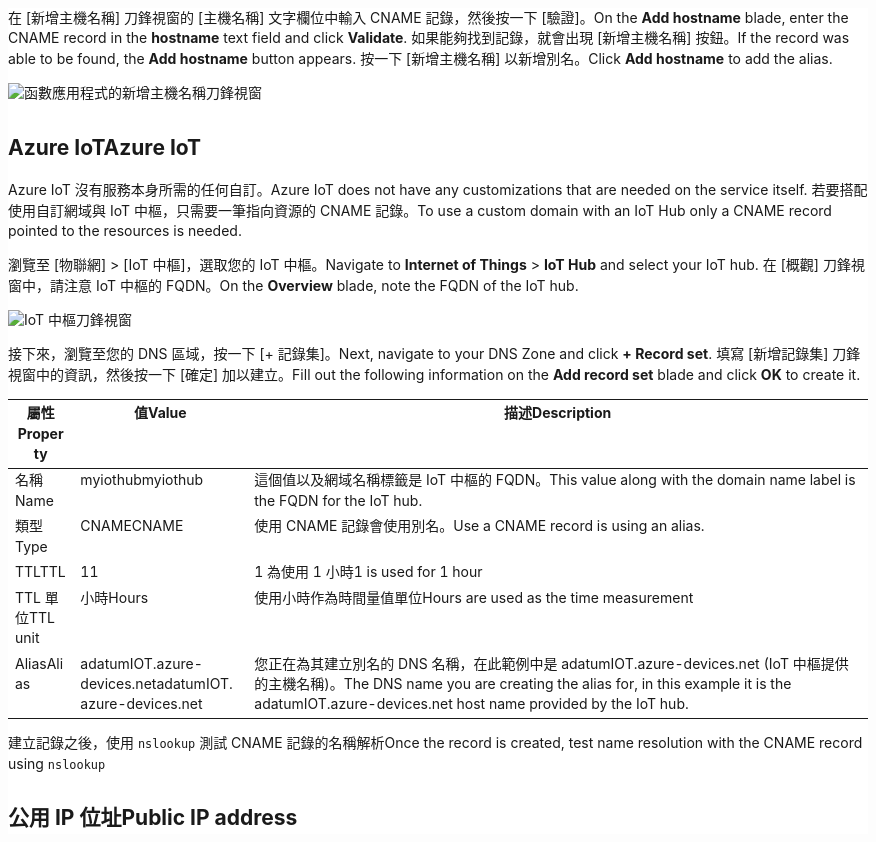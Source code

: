 <span data-ttu-id="d4dcf-140">在 [新增主機名稱] 刀鋒視窗的 [主機名稱] 文字欄位中輸入 CNAME 記錄，然後按一下 [驗證]。</span><span class="sxs-lookup"><span data-stu-id="d4dcf-140">On the **Add hostname** blade, enter the CNAME record in the **hostname** text field and click **Validate**.</span></span> <span data-ttu-id="d4dcf-141">如果能夠找到記錄，就會出現 [新增主機名稱] 按鈕。</span><span class="sxs-lookup"><span data-stu-id="d4dcf-141">If the record was able to be found, the **Add hostname** button appears.</span></span> <span data-ttu-id="d4dcf-142">按一下 [新增主機名稱] 以新增別名。</span><span class="sxs-lookup"><span data-stu-id="d4dcf-142">Click **Add hostname** to add the alias.</span></span>

![函數應用程式的新增主機名稱刀鋒視窗](./media/dns-custom-domain/functionaddhostname.png)

## <a name="azure-iot"></a><span data-ttu-id="d4dcf-144">Azure IoT</span><span class="sxs-lookup"><span data-stu-id="d4dcf-144">Azure IoT</span></span>

<span data-ttu-id="d4dcf-145">Azure IoT 沒有服務本身所需的任何自訂。</span><span class="sxs-lookup"><span data-stu-id="d4dcf-145">Azure IoT does not have any customizations that are needed on the service itself.</span></span> <span data-ttu-id="d4dcf-146">若要搭配使用自訂網域與 IoT 中樞，只需要一筆指向資源的 CNAME 記錄。</span><span class="sxs-lookup"><span data-stu-id="d4dcf-146">To use a custom domain with an IoT Hub only a CNAME record pointed to the resources is needed.</span></span>

<span data-ttu-id="d4dcf-147">瀏覽至 [物聯網]  >  [IoT 中樞]，選取您的 IoT 中樞。</span><span class="sxs-lookup"><span data-stu-id="d4dcf-147">Navigate to **Internet of Things** > **IoT Hub** and select your IoT hub.</span></span> <span data-ttu-id="d4dcf-148">在 [概觀] 刀鋒視窗中，請注意 IoT 中樞的 FQDN。</span><span class="sxs-lookup"><span data-stu-id="d4dcf-148">On the **Overview** blade, note the FQDN of the IoT hub.</span></span>

![IoT 中樞刀鋒視窗](./media/dns-custom-domain/iot.png)

<span data-ttu-id="d4dcf-150">接下來，瀏覽至您的 DNS 區域，按一下 [+ 記錄集]。</span><span class="sxs-lookup"><span data-stu-id="d4dcf-150">Next, navigate to your DNS Zone and click **+ Record set**.</span></span> <span data-ttu-id="d4dcf-151">填寫 [新增記錄集] 刀鋒視窗中的資訊，然後按一下 [確定] 加以建立。</span><span class="sxs-lookup"><span data-stu-id="d4dcf-151">Fill out the following information on the **Add record set** blade and click **OK** to create it.</span></span>


|<span data-ttu-id="d4dcf-152">屬性</span><span class="sxs-lookup"><span data-stu-id="d4dcf-152">Property</span></span>  |<span data-ttu-id="d4dcf-153">值</span><span class="sxs-lookup"><span data-stu-id="d4dcf-153">Value</span></span>  |<span data-ttu-id="d4dcf-154">描述</span><span class="sxs-lookup"><span data-stu-id="d4dcf-154">Description</span></span>  |
|---------|---------|---------|
|<span data-ttu-id="d4dcf-155">名稱</span><span class="sxs-lookup"><span data-stu-id="d4dcf-155">Name</span></span>     | <span data-ttu-id="d4dcf-156">myiothub</span><span class="sxs-lookup"><span data-stu-id="d4dcf-156">myiothub</span></span>        | <span data-ttu-id="d4dcf-157">這個值以及網域名稱標籤是 IoT 中樞的 FQDN。</span><span class="sxs-lookup"><span data-stu-id="d4dcf-157">This value along with the domain name label is the FQDN for the IoT hub.</span></span>        |
|<span data-ttu-id="d4dcf-158">類型</span><span class="sxs-lookup"><span data-stu-id="d4dcf-158">Type</span></span>     | <span data-ttu-id="d4dcf-159">CNAME</span><span class="sxs-lookup"><span data-stu-id="d4dcf-159">CNAME</span></span>        | <span data-ttu-id="d4dcf-160">使用 CNAME 記錄會使用別名。</span><span class="sxs-lookup"><span data-stu-id="d4dcf-160">Use a CNAME record is using an alias.</span></span>
|<span data-ttu-id="d4dcf-161">TTL</span><span class="sxs-lookup"><span data-stu-id="d4dcf-161">TTL</span></span>     | <span data-ttu-id="d4dcf-162">1</span><span class="sxs-lookup"><span data-stu-id="d4dcf-162">1</span></span>        | <span data-ttu-id="d4dcf-163">1 為使用 1 小時</span><span class="sxs-lookup"><span data-stu-id="d4dcf-163">1 is used for 1 hour</span></span>        |
|<span data-ttu-id="d4dcf-164">TTL 單位</span><span class="sxs-lookup"><span data-stu-id="d4dcf-164">TTL unit</span></span>     | <span data-ttu-id="d4dcf-165">小時</span><span class="sxs-lookup"><span data-stu-id="d4dcf-165">Hours</span></span>        | <span data-ttu-id="d4dcf-166">使用小時作為時間量值單位</span><span class="sxs-lookup"><span data-stu-id="d4dcf-166">Hours are used as the time measurement</span></span>         |
|<span data-ttu-id="d4dcf-167">Alias</span><span class="sxs-lookup"><span data-stu-id="d4dcf-167">Alias</span></span>     | <span data-ttu-id="d4dcf-168">adatumIOT.azure-devices.net</span><span class="sxs-lookup"><span data-stu-id="d4dcf-168">adatumIOT.azure-devices.net</span></span>        | <span data-ttu-id="d4dcf-169">您正在為其建立別名的 DNS 名稱，在此範例中是 adatumIOT.azure-devices.net (IoT 中樞提供的主機名稱)。</span><span class="sxs-lookup"><span data-stu-id="d4dcf-169">The DNS name you are creating the alias for, in this example it is the adatumIOT.azure-devices.net host name provided by the IoT hub.</span></span>

<span data-ttu-id="d4dcf-170">建立記錄之後，使用 `nslookup` 測試 CNAME 記錄的名稱解析</span><span class="sxs-lookup"><span data-stu-id="d4dcf-170">Once the record is created, test name resolution with the CNAME record using `nslookup`</span></span>

## <a name="public-ip-address"></a><span data-ttu-id="d4dcf-171">公用 IP 位址</span><span class="sxs-lookup"><span data-stu-id="d4dcf-171">Public IP address</span></span>
